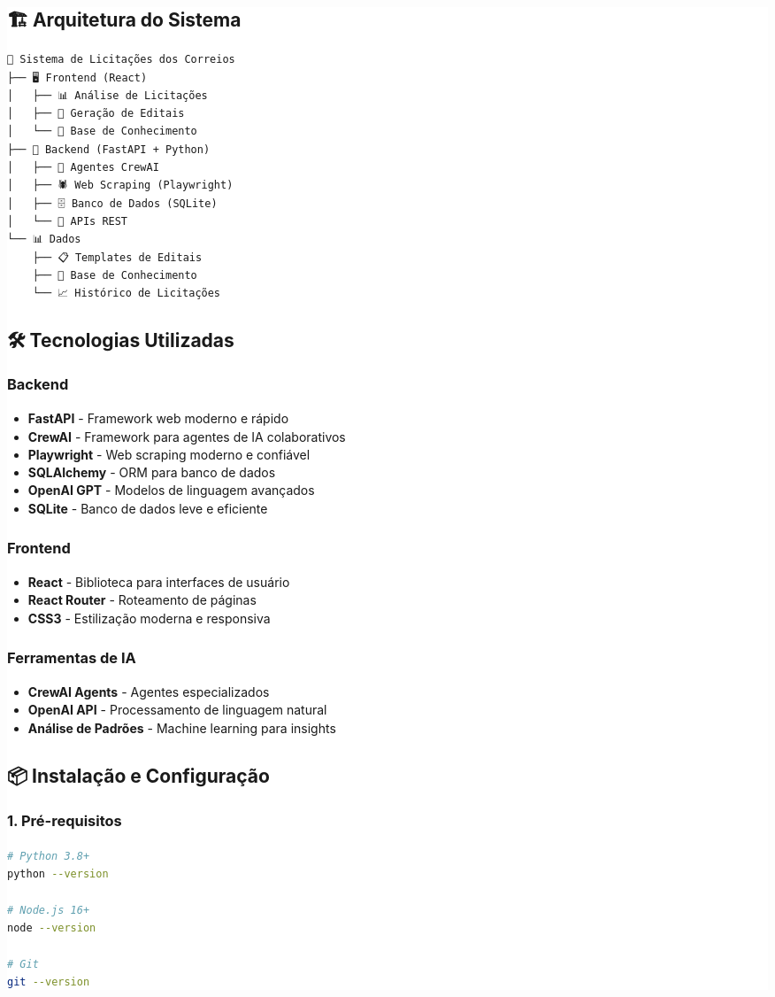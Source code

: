 ## 🏗️ Arquitetura do Sistema

```
📁 Sistema de Licitações dos Correios
├── 🖥️ Frontend (React)
│   ├── 📊 Análise de Licitações
│   ├── 📝 Geração de Editais
│   └── 🧠 Base de Conhecimento
├── 🔧 Backend (FastAPI + Python)
│   ├── 🤖 Agentes CrewAI
│   ├── 🕷️ Web Scraping (Playwright)
│   ├── 🗄️ Banco de Dados (SQLite)
│   └── 🔗 APIs REST
└── 📊 Dados
    ├── 📋 Templates de Editais
    ├── 🧠 Base de Conhecimento
    └── 📈 Histórico de Licitações
```

## 🛠️ Tecnologias Utilizadas

### Backend
- **FastAPI** - Framework web moderno e rápido
- **CrewAI** - Framework para agentes de IA colaborativos
- **Playwright** - Web scraping moderno e confiável
- **SQLAlchemy** - ORM para banco de dados
- **OpenAI GPT** - Modelos de linguagem avançados
- **SQLite** - Banco de dados leve e eficiente

### Frontend
- **React** - Biblioteca para interfaces de usuário
- **React Router** - Roteamento de páginas
- **CSS3** - Estilização moderna e responsiva

### Ferramentas de IA
- **CrewAI Agents** - Agentes especializados
- **OpenAI API** - Processamento de linguagem natural
- **Análise de Padrões** - Machine learning para insights

## 📦 Instalação e Configuração

### 1. Pré-requisitos
```bash
# Python 3.8+
python --version

# Node.js 16+
node --version

# Git
git --version
```
